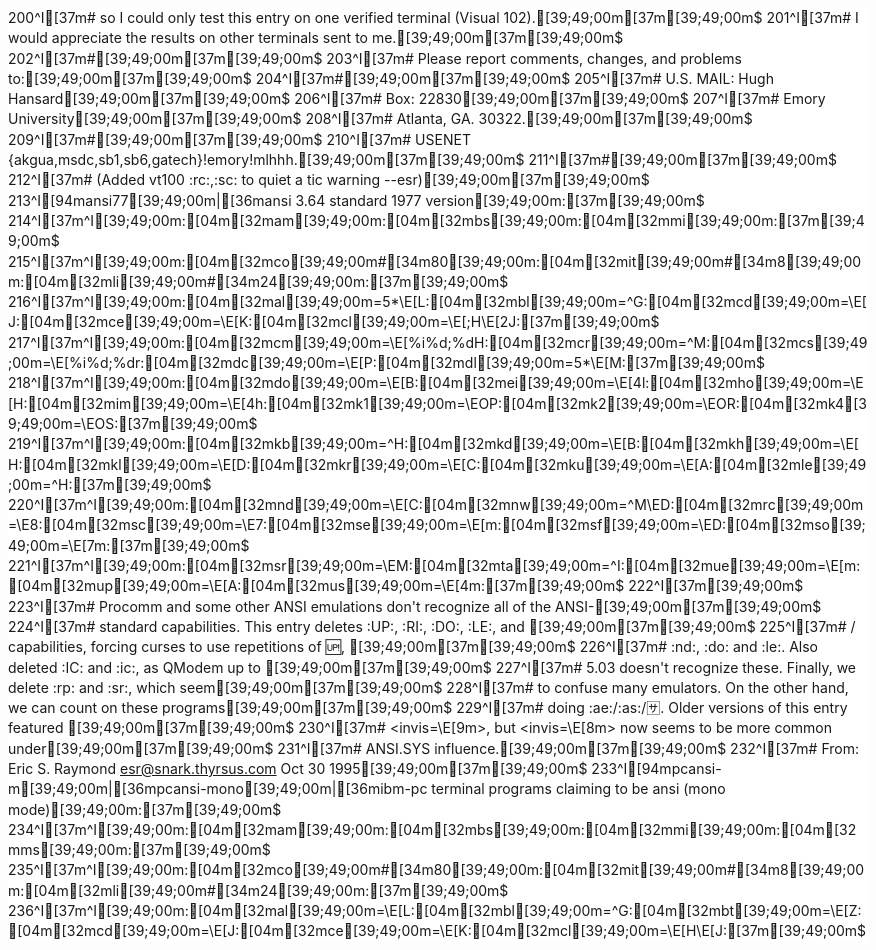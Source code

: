    200^I[37m# so I could only test this entry on one verified terminal (Visual 102).[39;49;00m[37m[39;49;00m$
   201^I[37m# I would appreciate the results on other terminals sent to me.[39;49;00m[37m[39;49;00m$
   202^I[37m#[39;49;00m[37m[39;49;00m$
   203^I[37m# Please report comments, changes, and problems to:[39;49;00m[37m[39;49;00m$
   204^I[37m#[39;49;00m[37m[39;49;00m$
   205^I[37m# U.S. MAIL:   Hugh Hansard[39;49;00m[37m[39;49;00m$
   206^I[37m#              Box: 22830[39;49;00m[37m[39;49;00m$
   207^I[37m#              Emory University[39;49;00m[37m[39;49;00m$
   208^I[37m#              Atlanta, GA. 30322.[39;49;00m[37m[39;49;00m$
   209^I[37m#[39;49;00m[37m[39;49;00m$
   210^I[37m# USENET {akgua,msdc,sb1,sb6,gatech}!emory!mlhhh.[39;49;00m[37m[39;49;00m$
   211^I[37m#[39;49;00m[37m[39;49;00m$
   212^I[37m# (Added vt100 :rc:,:sc: to quiet a tic warning --esr)[39;49;00m[37m[39;49;00m$
   213^I[94mansi77[39;49;00m|[36mansi 3.64 standard 1977 version[39;49;00m:\[37m[39;49;00m$
   214^I[37m^I[39;49;00m:[04m[32mam[39;49;00m:[04m[32mbs[39;49;00m:[04m[32mmi[39;49;00m:\[37m[39;49;00m$
   215^I[37m^I[39;49;00m:[04m[32mco[39;49;00m#[34m80[39;49;00m:[04m[32mit[39;49;00m#[34m8[39;49;00m:[04m[32mli[39;49;00m#[34m24[39;49;00m:\[37m[39;49;00m$
   216^I[37m^I[39;49;00m:[04m[32mal[39;49;00m=5*\E[L:[04m[32mbl[39;49;00m=^G:[04m[32mcd[39;49;00m=\E[J:[04m[32mce[39;49;00m=\E[K:[04m[32mcl[39;49;00m=\E[;H\E[2J:\[37m[39;49;00m$
   217^I[37m^I[39;49;00m:[04m[32mcm[39;49;00m=\E[%i%d;%dH:[04m[32mcr[39;49;00m=^M:[04m[32mcs[39;49;00m=\E[%i%d;%dr:[04m[32mdc[39;49;00m=\E[P:[04m[32mdl[39;49;00m=5*\E[M:\[37m[39;49;00m$
   218^I[37m^I[39;49;00m:[04m[32mdo[39;49;00m=\E[B:[04m[32mei[39;49;00m=\E[4l:[04m[32mho[39;49;00m=\E[H:[04m[32mim[39;49;00m=\E[4h:[04m[32mk1[39;49;00m=\EOP:[04m[32mk2[39;49;00m=\EOR:[04m[32mk4[39;49;00m=\EOS:\[37m[39;49;00m$
   219^I[37m^I[39;49;00m:[04m[32mkb[39;49;00m=^H:[04m[32mkd[39;49;00m=\E[B:[04m[32mkh[39;49;00m=\E[H:[04m[32mkl[39;49;00m=\E[D:[04m[32mkr[39;49;00m=\E[C:[04m[32mku[39;49;00m=\E[A:[04m[32mle[39;49;00m=^H:\[37m[39;49;00m$
   220^I[37m^I[39;49;00m:[04m[32mnd[39;49;00m=\E[C:[04m[32mnw[39;49;00m=^M\ED:[04m[32mrc[39;49;00m=\E8:[04m[32msc[39;49;00m=\E7:[04m[32mse[39;49;00m=\E[m:[04m[32msf[39;49;00m=\ED:[04m[32mso[39;49;00m=\E[7m:\[37m[39;49;00m$
   221^I[37m^I[39;49;00m:[04m[32msr[39;49;00m=\EM:[04m[32mta[39;49;00m=^I:[04m[32mue[39;49;00m=\E[m:[04m[32mup[39;49;00m=\E[A:[04m[32mus[39;49;00m=\E[4m:[37m[39;49;00m$
   222^I[37m[39;49;00m$
   223^I[37m# Procomm and some other ANSI emulations don't recognize all of the ANSI-[39;49;00m[37m[39;49;00m$
   224^I[37m# standard capabilities.  This entry deletes :UP:, :RI:, :DO:, :LE:, and [39;49;00m[37m[39;49;00m$
   225^I[37m# <vpa>/<hpa> capabilities, forcing curses to use repetitions of :up:, [39;49;00m[37m[39;49;00m$
   226^I[37m# :nd:, :do: and :le:.  Also deleted :IC: and :ic:, as QModem up to [39;49;00m[37m[39;49;00m$
   227^I[37m# 5.03 doesn't recognize these.  Finally, we delete :rp: and :sr:, which seem[39;49;00m[37m[39;49;00m$
   228^I[37m# to confuse many emulators.  On the other hand, we can count on these programs[39;49;00m[37m[39;49;00m$
   229^I[37m# doing :ae:/:as:/:sa:. Older versions of this entry featured [39;49;00m[37m[39;49;00m$
   230^I[37m# <invis=\E[9m>, but <invis=\E[8m> now seems to be more common under[39;49;00m[37m[39;49;00m$
   231^I[37m# ANSI.SYS influence.[39;49;00m[37m[39;49;00m$
   232^I[37m# From: Eric S. Raymond <esr@snark.thyrsus.com> Oct 30 1995[39;49;00m[37m[39;49;00m$
   233^I[94mpcansi-m[39;49;00m|[36mpcansi-mono[39;49;00m|[36mibm-pc terminal programs claiming to be ansi (mono mode)[39;49;00m:\[37m[39;49;00m$
   234^I[37m^I[39;49;00m:[04m[32mam[39;49;00m:[04m[32mbs[39;49;00m:[04m[32mmi[39;49;00m:[04m[32mms[39;49;00m:\[37m[39;49;00m$
   235^I[37m^I[39;49;00m:[04m[32mco[39;49;00m#[34m80[39;49;00m:[04m[32mit[39;49;00m#[34m8[39;49;00m:[04m[32mli[39;49;00m#[34m24[39;49;00m:\[37m[39;49;00m$
   236^I[37m^I[39;49;00m:[04m[32mal[39;49;00m=\E[L:[04m[32mbl[39;49;00m=^G:[04m[32mbt[39;49;00m=\E[Z:[04m[32mcd[39;49;00m=\E[J:[04m[32mce[39;49;00m=\E[K:[04m[32mcl[39;49;00m=\E[H\E[J:\[37m[39;49;00m$